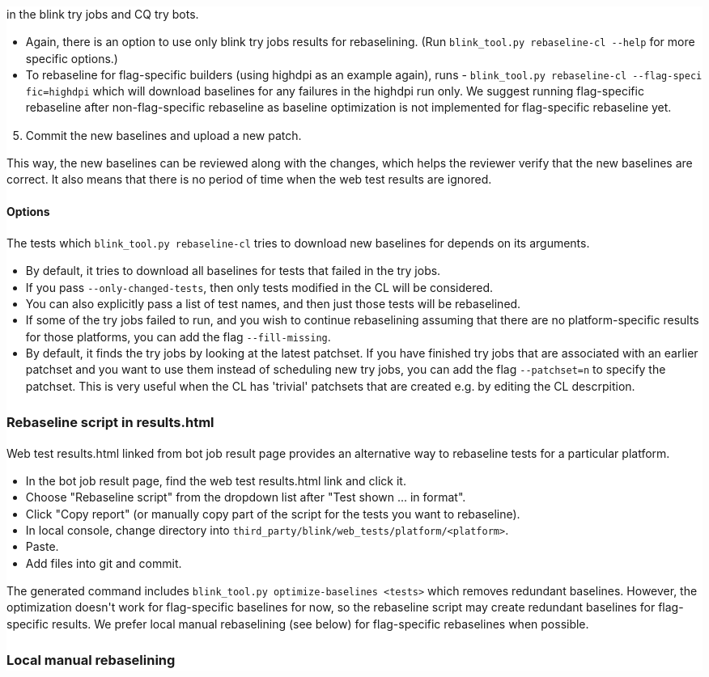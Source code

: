    in the blink try jobs and CQ try bots.
   * Again, there is an option to use only blink try jobs results for rebaselining.
   (Run `blink_tool.py rebaseline-cl --help` for more specific options.)
   * To rebaseline for flag-specific builders (using highdpi as an example again), runs -
   `blink_tool.py rebaseline-cl --flag-specific=highdpi` which will download baselines
   for any failures in the highdpi run only. We suggest running flag-specific rebaseline
   after non-flag-specific rebaseline as baseline optimization is not
   implemented for flag-specific rebaseline yet.
5. Commit the new baselines and upload a new patch.

This way, the new baselines can be reviewed along with the changes, which helps
the reviewer verify that the new baselines are correct. It also means that there
is no period of time when the web test results are ignored.

#### Options

The tests which `blink_tool.py rebaseline-cl` tries to download new baselines for
depends on its arguments.

* By default, it tries to download all baselines for tests that failed in the
  try jobs.
* If you pass `--only-changed-tests`, then only tests modified in the CL will be
  considered.
* You can also explicitly pass a list of test names, and then just those tests
  will be rebaselined.
* If some of the try jobs failed to run, and you wish to continue rebaselining
  assuming that there are no platform-specific results for those platforms,
  you can add the flag `--fill-missing`.
* By default, it finds the try jobs by looking at the latest patchset. If you
  have finished try jobs that are associated with an earlier patchset and you
  want to use them instead of scheduling new try jobs, you can add the flag
  `--patchset=n` to specify the patchset. This is very useful when the CL has
  'trivial' patchsets that are created e.g. by editing the CL descrpition.

### Rebaseline script in results.html

Web test results.html linked from bot job result page provides an alternative
way to rebaseline tests for a particular platform.

* In the bot job result page, find the web test results.html link and click it.
* Choose "Rebaseline script" from the dropdown list after "Test shown ... in format".
* Click "Copy report" (or manually copy part of the script for the tests you want
  to rebaseline).
* In local console, change directory into `third_party/blink/web_tests/platform/<platform>`.
* Paste.
* Add files into git and commit.

The generated command includes `blink_tool.py optimize-baselines <tests>` which
removes redundant baselines. However, the optimization doesn't work for
flag-specific baselines for now, so the rebaseline script may create redundant
baselines for flag-specific results. We prefer local manual rebaselining (see
below) for flag-specific rebaselines when possible.

### Local manual rebaselining
